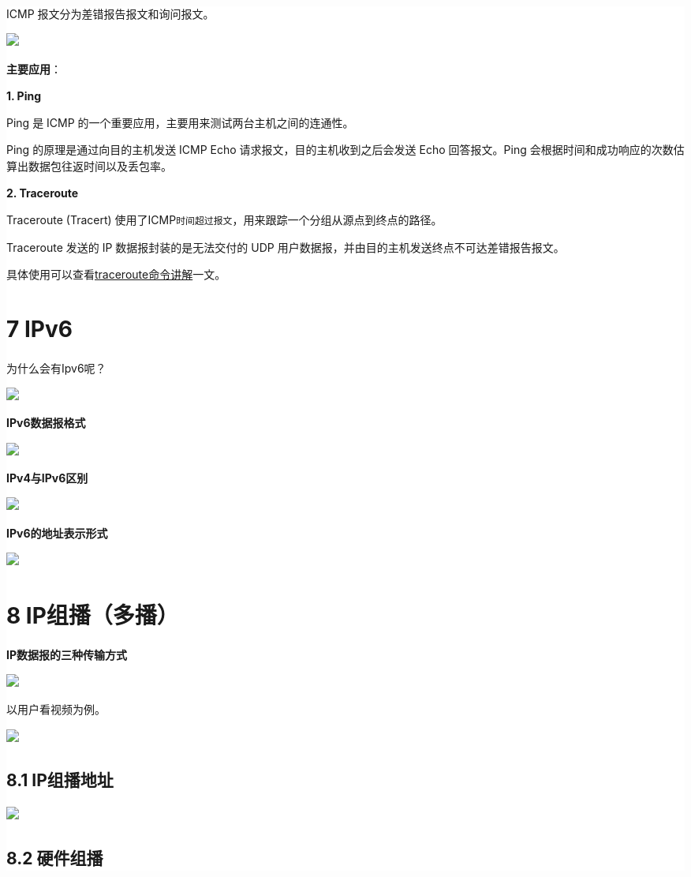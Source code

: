 ICMP 报文分为差错报告报文和询问报文。

![](https://img-blog.csdnimg.cn/img_convert/e302adf9a5ffdad2b15b357ab4886051.png)

**主要应用**：

**1. Ping**

Ping 是 ICMP 的一个重要应用，主要用来测试两台主机之间的连通性。

Ping 的原理是通过向目的主机发送 ICMP Echo 请求报文，目的主机收到之后会发送 Echo 回答报文。Ping 会根据时间和成功响应的次数估算出数据包往返时间以及丢包率。

**2. Traceroute**

Traceroute (Tracert) 使用了ICMP`时间超过报文`，用来跟踪一个分组从源点到终点的路径。

Traceroute 发送的 IP 数据报封装的是无法交付的 UDP 用户数据报，并由目的主机发送终点不可达差错报告报文。

具体使用可以查看[traceroute命令讲解](https://blog.csdn.net/llq_200/article/details/81034345)一文。

# 7 IPv6

为什么会有Ipv6呢？

![](https://img-blog.csdnimg.cn/20201114143351604.png)

**IPv6数据报格式**

![](https://img-blog.csdnimg.cn/20201114143742934.png)

**IPv4与IPv6区别**

![](https://img-blog.csdnimg.cn/20201114143919545.png)

**IPv6的地址表示形式**

![](https://img-blog.csdnimg.cn/20201114144039119.png)

# 8 IP组播（多播）

**IP数据报的三种传输方式**

![](https://img-blog.csdnimg.cn/20201114150613326.png)

以用户看视频为例。

![](https://img-blog.csdnimg.cn/20201114150939877.png)

## 8.1 IP组播地址

![](https://img-blog.csdnimg.cn/20201114151219461.png)

## 8.2 硬件组播
